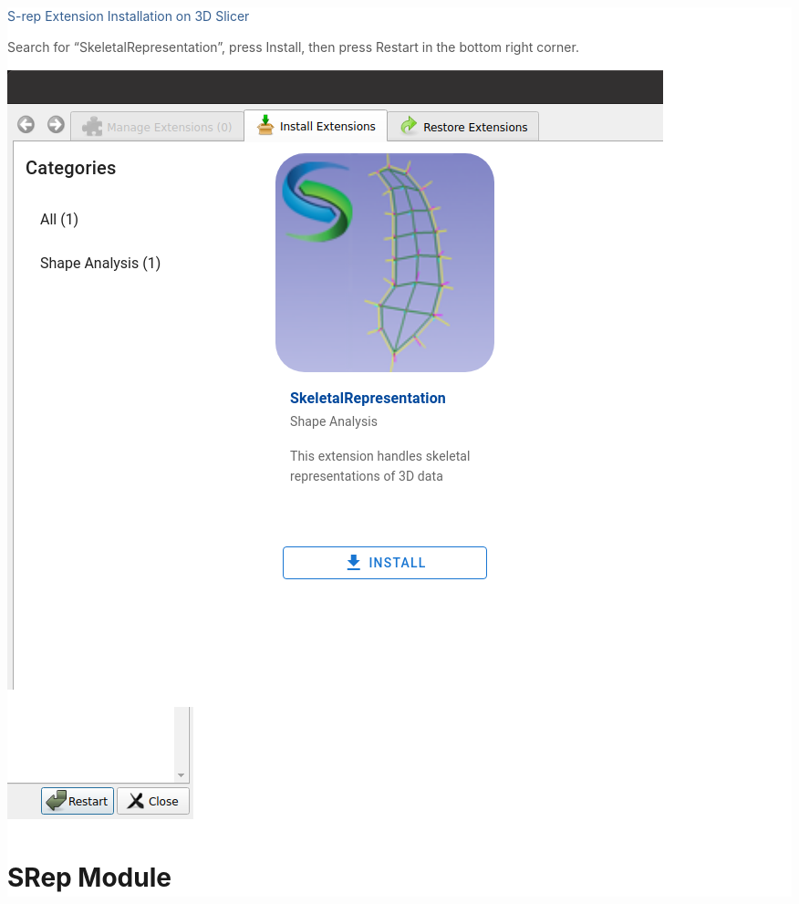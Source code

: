 <span style="color:#366092">S\-rep Extension Installation on 3D Slicer</span>

<span style="color:#595959">Search for “SkeletalRepresentation”\, press Install\, then press Restart in the bottom right corner\.</span>

![](img/SlicerSALT-SrepMRMLModule-Tutorial_17.png)

![](img/SlicerSALT-SrepMRMLModule-Tutorial_18.png)

# SRep Module
